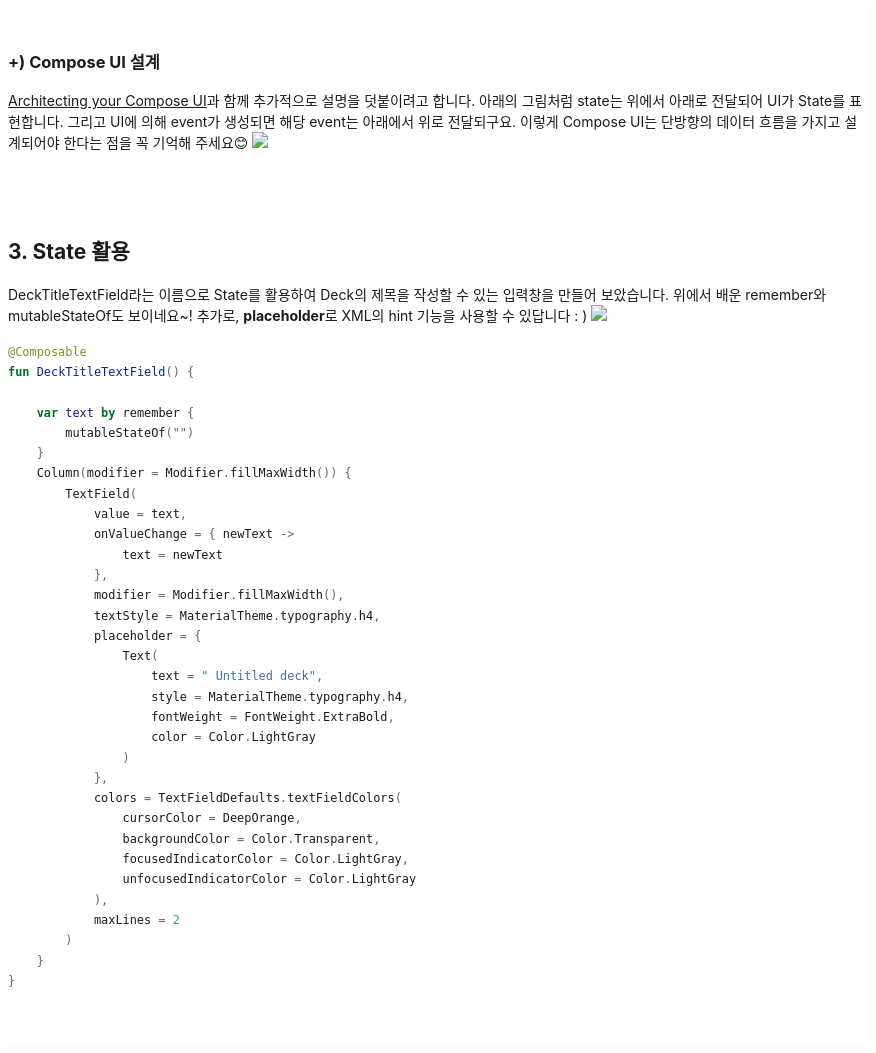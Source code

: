 <br>

### +) Compose UI 설계
[Architecting your Compose UI](https://developer.android.com/jetpack/compose/architecture)과 함께 추가적으로 설명을 덧붙이려고 합니다. 아래의 그림처럼 state는 위에서 아래로 전달되어 UI가 State를 표현합니다. 그리고 UI에 의해 event가 생성되면 해당 event는 아래에서 위로 전달되구요. 이렇게 Compose UI는 단방향의 데이터 흐름을 가지고 설계되어야 한다는 점을 꼭 기억해 주세요😊 ![](https://images.velog.io/images/kiyoog02/post/2a01d79f-1392-412e-a418-c98bfffb5379/image.png)
  
<br>
<br>

## 3. State 활용
DeckTitleTextField라는 이름으로 State를 활용하여 Deck의 제목을 작성할 수 있는 입력창을 만들어 보았습니다. 위에서 배운 remember와 mutableStateOf도 보이네요~! 추가로, **placeholder**로 XML의 hint 기능을 사용할 수 있답니다 : )
![](https://images.velog.io/images/kiyoog02/post/0e8b0cce-e6c8-47c3-93fa-d05ae9f554bc/image.png)
```kotlin
@Composable
fun DeckTitleTextField() {

    var text by remember {
        mutableStateOf("")
    }
    Column(modifier = Modifier.fillMaxWidth()) {
        TextField(
            value = text,
            onValueChange = { newText ->
                text = newText
            },
            modifier = Modifier.fillMaxWidth(),
            textStyle = MaterialTheme.typography.h4,
            placeholder = {
                Text(
                    text = " Untitled deck",
                    style = MaterialTheme.typography.h4,
                    fontWeight = FontWeight.ExtraBold,
                    color = Color.LightGray
                )
            },
            colors = TextFieldDefaults.textFieldColors(
                cursorColor = DeepOrange,
                backgroundColor = Color.Transparent,
                focusedIndicatorColor = Color.LightGray,
                unfocusedIndicatorColor = Color.LightGray
            ),
            maxLines = 2
        )
    }
}
```

<br>
<br>
